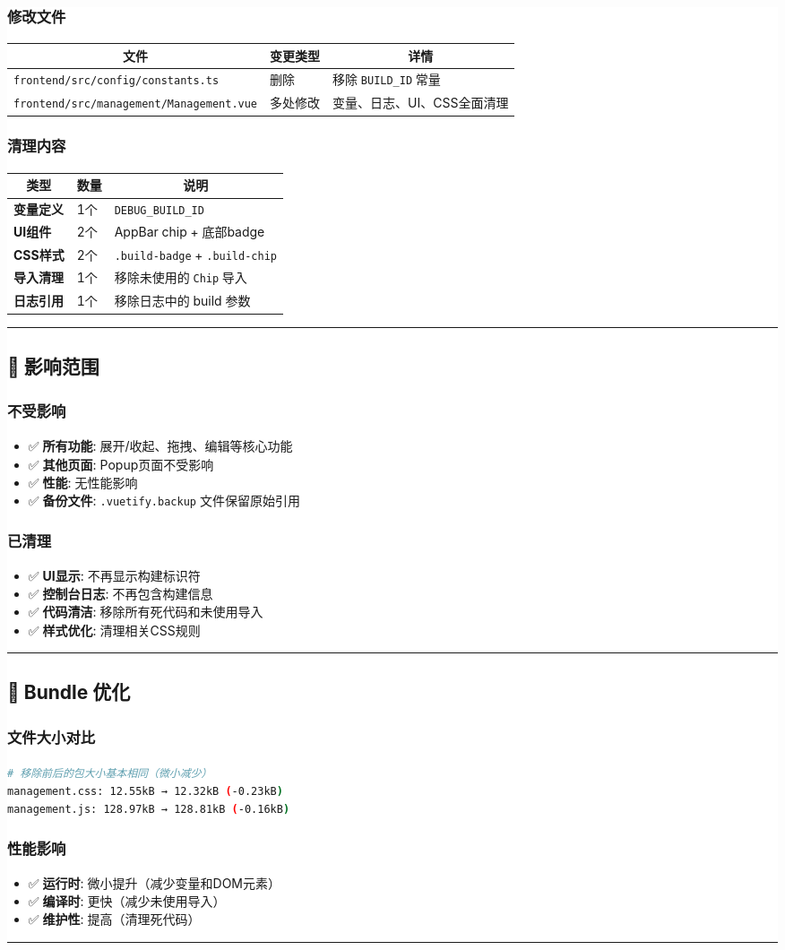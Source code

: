 ### **修改文件**
| 文件 | 变更类型 | 详情 |
|------|---------|------|
| `frontend/src/config/constants.ts` | 删除 | 移除 `BUILD_ID` 常量 |
| `frontend/src/management/Management.vue` | 多处修改 | 变量、日志、UI、CSS全面清理 |

### **清理内容**
| 类型 | 数量 | 说明 |
|------|------|------|
| **变量定义** | 1个 | `DEBUG_BUILD_ID` |
| **UI组件** | 2个 | AppBar chip + 底部badge |
| **CSS样式** | 2个 | `.build-badge` + `.build-chip` |
| **导入清理** | 1个 | 移除未使用的 `Chip` 导入 |
| **日志引用** | 1个 | 移除日志中的 build 参数 |

---

## 📁 **影响范围**

### **不受影响**
- ✅ **所有功能**: 展开/收起、拖拽、编辑等核心功能
- ✅ **其他页面**: Popup页面不受影响
- ✅ **性能**: 无性能影响
- ✅ **备份文件**: `.vuetify.backup` 文件保留原始引用

### **已清理**
- ✅ **UI显示**: 不再显示构建标识符
- ✅ **控制台日志**: 不再包含构建信息
- ✅ **代码清洁**: 移除所有死代码和未使用导入
- ✅ **样式优化**: 清理相关CSS规则

---

## 🚀 **Bundle 优化**

### **文件大小对比**
```bash
# 移除前后的包大小基本相同（微小减少）
management.css: 12.55kB → 12.32kB (-0.23kB)
management.js: 128.97kB → 128.81kB (-0.16kB)
```

### **性能影响**
- ✅ **运行时**: 微小提升（减少变量和DOM元素）
- ✅ **编译时**: 更快（减少未使用导入）
- ✅ **维护性**: 提高（清理死代码）

---